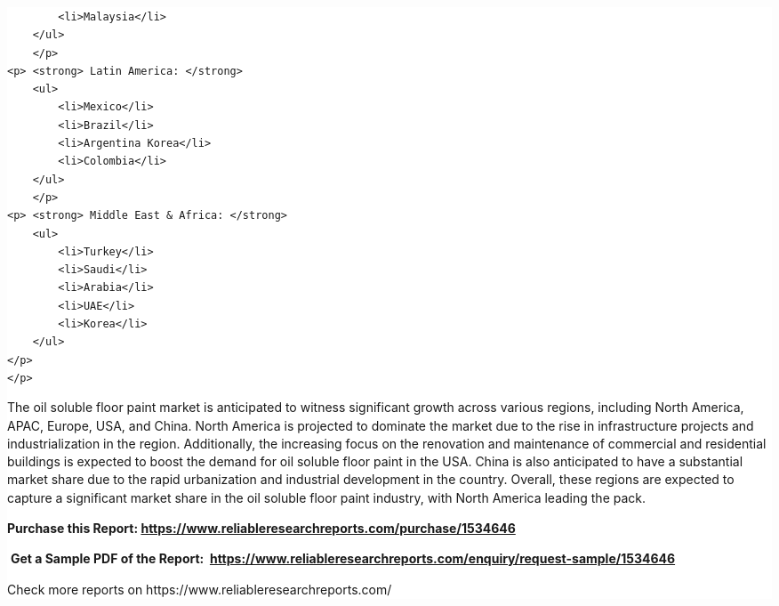             <li>Malaysia</li>
        </ul>
        </p> 
    <p> <strong> Latin America: </strong>
        <ul>
            <li>Mexico</li>
            <li>Brazil</li>
            <li>Argentina Korea</li>
            <li>Colombia</li>
        </ul>
        </p> 
    <p> <strong> Middle East & Africa: </strong>
        <ul>
            <li>Turkey</li>
            <li>Saudi</li>
            <li>Arabia</li>
            <li>UAE</li>
            <li>Korea</li>
        </ul>
    </p>
    </p>
<p><p>The oil soluble floor paint market is anticipated to witness significant growth across various regions, including North America, APAC, Europe, USA, and China. North America is projected to dominate the market due to the rise in infrastructure projects and industrialization in the region. Additionally, the increasing focus on the renovation and maintenance of commercial and residential buildings is expected to boost the demand for oil soluble floor paint in the USA. China is also anticipated to have a substantial market share due to the rapid urbanization and industrial development in the country. Overall, these regions are expected to capture a significant market share in the oil soluble floor paint industry, with North America leading the pack.</p></p>
<p><strong>Purchase this Report: <a href="https://www.reliableresearchreports.com/purchase/1534646">https://www.reliableresearchreports.com/purchase/1534646</a></strong></p>
<p>&nbsp;<strong>Get a Sample PDF of the Report:&nbsp;&nbsp;<a href="https://www.reliableresearchreports.com/enquiry/request-sample/1534646">https://www.reliableresearchreports.com/enquiry/request-sample/1534646</a></strong></p>
<p><strong></strong></p>
<p>Check more reports on https://www.reliableresearchreports.com/</p>